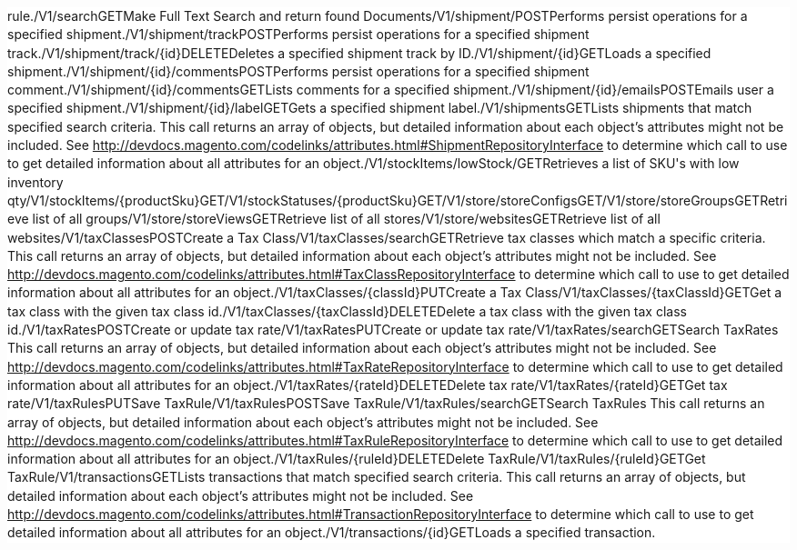rule.</td></tr><tr><td>/V1/search</td><td>GET</td><td>Make Full Text Search and return found Documents</td></tr><tr><td>/V1/shipment/</td><td>POST</td><td>Performs persist operations for a specified shipment.</td></tr><tr><td>/V1/shipment/track</td><td>POST</td><td>Performs persist operations for a specified shipment track.</td></tr><tr><td>/V1/shipment/track/{id}</td><td>DELETE</td><td>Deletes a specified shipment track by ID.</td></tr><tr><td>/V1/shipment/{id}</td><td>GET</td><td>Loads a specified shipment.</td></tr><tr><td>/V1/shipment/{id}/comments</td><td>POST</td><td>Performs persist operations for a specified shipment comment.</td></tr><tr><td>/V1/shipment/{id}/comments</td><td>GET</td><td>Lists comments for a specified shipment.</td></tr><tr><td>/V1/shipment/{id}/emails</td><td>POST</td><td>Emails user a specified shipment.</td></tr><tr><td>/V1/shipment/{id}/label</td><td>GET</td><td>Gets a specified shipment label.</td></tr><tr><td>/V1/shipments</td><td>GET</td><td>Lists shipments that match specified search criteria. This call returns an array of objects, but detailed information about each object’s attributes might not be included. See http://devdocs.magento.com/codelinks/attributes.html#ShipmentRepositoryInterface to determine which call to use to get detailed information about all attributes for an object.</td></tr><tr><td>/V1/stockItems/lowStock/</td><td>GET</td><td>Retrieves a list of SKU's with low inventory qty</td></tr><tr><td>/V1/stockItems/{productSku}</td><td>GET</td><td></td></tr><tr><td>/V1/stockStatuses/{productSku}</td><td>GET</td><td></td></tr><tr><td>/V1/store/storeConfigs</td><td>GET</td><td></td></tr><tr><td>/V1/store/storeGroups</td><td>GET</td><td>Retrieve list of all groups</td></tr><tr><td>/V1/store/storeViews</td><td>GET</td><td>Retrieve list of all stores</td></tr><tr><td>/V1/store/websites</td><td>GET</td><td>Retrieve list of all websites</td></tr><tr><td>/V1/taxClasses</td><td>POST</td><td>Create a Tax Class</td></tr><tr><td>/V1/taxClasses/search</td><td>GET</td><td>Retrieve tax classes which match a specific criteria. This call returns an array of objects, but detailed information about each object’s attributes might not be included. See http://devdocs.magento.com/codelinks/attributes.html#TaxClassRepositoryInterface to determine which call to use to get detailed information about all attributes for an object.</td></tr><tr><td>/V1/taxClasses/{classId}</td><td>PUT</td><td>Create a Tax Class</td></tr><tr><td>/V1/taxClasses/{taxClassId}</td><td>GET</td><td>Get a tax class with the given tax class id.</td></tr><tr><td>/V1/taxClasses/{taxClassId}</td><td>DELETE</td><td>Delete a tax class with the given tax class id.</td></tr><tr><td>/V1/taxRates</td><td>POST</td><td>Create or update tax rate</td></tr><tr><td>/V1/taxRates</td><td>PUT</td><td>Create or update tax rate</td></tr><tr><td>/V1/taxRates/search</td><td>GET</td><td>Search TaxRates This call returns an array of objects, but detailed information about each object’s attributes might not be included. See http://devdocs.magento.com/codelinks/attributes.html#TaxRateRepositoryInterface to determine which call to use to get detailed information about all attributes for an object.</td></tr><tr><td>/V1/taxRates/{rateId}</td><td>DELETE</td><td>Delete tax rate</td></tr><tr><td>/V1/taxRates/{rateId}</td><td>GET</td><td>Get tax rate</td></tr><tr><td>/V1/taxRules</td><td>PUT</td><td>Save TaxRule</td></tr><tr><td>/V1/taxRules</td><td>POST</td><td>Save TaxRule</td></tr><tr><td>/V1/taxRules/search</td><td>GET</td><td>Search TaxRules This call returns an array of objects, but detailed information about each object’s attributes might not be included. See http://devdocs.magento.com/codelinks/attributes.html#TaxRuleRepositoryInterface to determine which call to use to get detailed information about all attributes for an object.</td></tr><tr><td>/V1/taxRules/{ruleId}</td><td>DELETE</td><td>Delete TaxRule</td></tr><tr><td>/V1/taxRules/{ruleId}</td><td>GET</td><td>Get TaxRule</td></tr><tr><td>/V1/transactions</td><td>GET</td><td>Lists transactions that match specified search criteria. This call returns an array of objects, but detailed information about each object’s attributes might not be included. See http://devdocs.magento.com/codelinks/attributes.html#TransactionRepositoryInterface to determine which call to use to get detailed information about all attributes for an object.</td></tr><tr><td>/V1/transactions/{id}</td><td>GET</td><td>Loads a specified transaction.</td></tr></table>